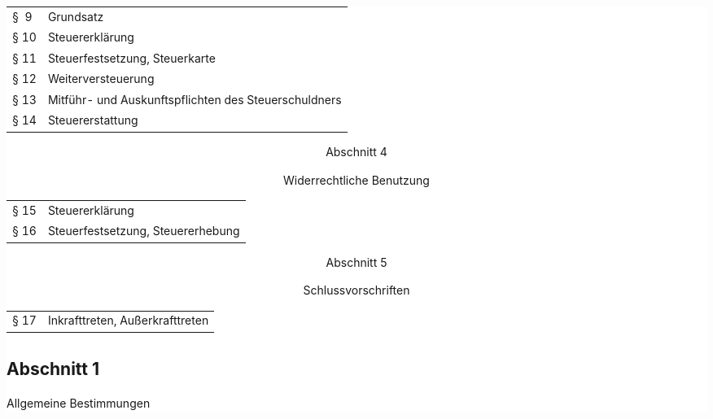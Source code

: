 |      |                                                      |
| :--- | :--------------------------------------------------- |
| §  9 | Grundsatz                                            |
| § 10 | Steuererklärung                                      |
| § 11 | Steuerfestsetzung, Steuerkarte                       |
| § 12 | Weiterversteuerung                                   |
| § 13 | Mitführ- und Auskunftspflichten des Steuerschuldners |
| § 14 | Steuererstattung                                     |

<div class="S0" style="text-align:center;">

Abschnitt 4

</div>

<div class="S0" style="text-align:center;">

Widerrechtliche Benutzung

</div>

|      |                                   |
| :--- | :-------------------------------- |
| § 15 | Steuererklärung                   |
| § 16 | Steuerfestsetzung, Steuererhebung |

<div class="S0" style="text-align:center;">

Abschnitt 5

</div>

<div class="S0" style="text-align:center;">

Schlussvorschriften

</div>

|      |                                 |
| :--- | :------------------------------ |
| § 17 | Inkrafttreten, Außerkrafttreten |

</div>

</div>

</div>

<span id="BJNR237400017BJNG000100000.html"></span>

## Abschnitt 1  
Allgemeine Bestimmungen

